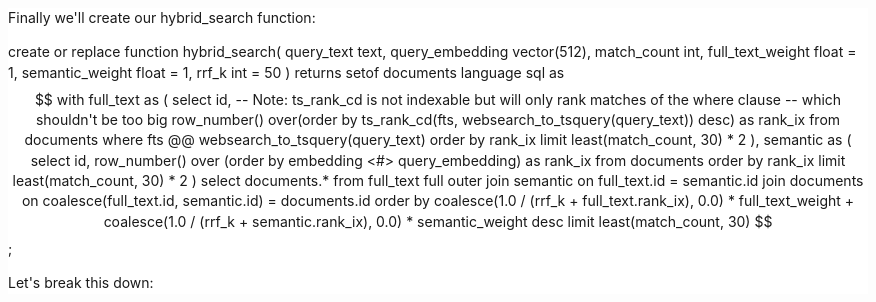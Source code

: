Finally we'll create our hybrid_search function:

create or replace function hybrid_search(
  query_text text,
  query_embedding vector(512),
  match_count int,
  full_text_weight float = 1,
  semantic_weight float = 1,
  rrf_k int = 50
)
returns setof documents
language sql
as $$
with full_text as (
  select
    id,
    -- Note: ts_rank_cd is not indexable but will only rank matches of the where clause
    -- which shouldn't be too big
    row_number() over(order by ts_rank_cd(fts, websearch_to_tsquery(query_text)) desc) as rank_ix
  from
    documents
  where
    fts @@ websearch_to_tsquery(query_text)
  order by rank_ix
  limit least(match_count, 30) * 2
),
semantic as (
  select
    id,
    row_number() over (order by embedding <#> query_embedding) as rank_ix
  from
    documents
  order by rank_ix
  limit least(match_count, 30) * 2
)
select
  documents.*
from
  full_text
  full outer join semantic
    on full_text.id = semantic.id
  join documents
    on coalesce(full_text.id, semantic.id) = documents.id
order by
  coalesce(1.0 / (rrf_k + full_text.rank_ix), 0.0) * full_text_weight +
  coalesce(1.0 / (rrf_k + semantic.rank_ix), 0.0) * semantic_weight
  desc
limit
  least(match_count, 30)
$$;

Let's break this down:
